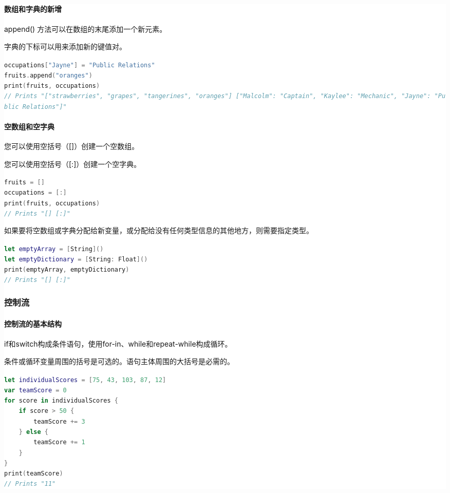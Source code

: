 
#### 数组和字典的新增

append() 方法可以在数组的末尾添加一个新元素。

字典的下标可以用来添加新的键值对。

```swift 
occupations["Jayne"] = "Public Relations"
fruits.append("oranges")
print(fruits, occupations)
// Prints "["strawberries", "grapes", "tangerines", "oranges"] ["Malcolm": "Captain", "Kaylee": "Mechanic", "Jayne": "Public Relations"]"

```


#### 空数组和空字典

您可以使用空括号（\[]）创建一个空数组。

您可以使用空括号（\[:]）创建一个空字典。

```swift 
fruits = []
occupations = [:]
print(fruits, occupations)
// Prints "[] [:]"
```


如果要将空数组或字典分配给新变量，或分配给没有任何类型信息的其他地方，则需要指定类型。

```swift 
let emptyArray = [String]()
let emptyDictionary = [String: Float]()
print(emptyArray, emptyDictionary)
// Prints "[] [:]"
```


### 控制流

#### 控制流的基本结构

if和switch构成条件语句，使用for-in、while和repeat-while构成循环。

条件或循环变量周围的括号是可选的。语句主体周围的大括号是必需的。

```swift 
let individualScores = [75, 43, 103, 87, 12]
var teamScore = 0
for score in individualScores {
    if score > 50 {
        teamScore += 3
    } else {
        teamScore += 1
    }
}
print(teamScore)
// Prints "11"
```

